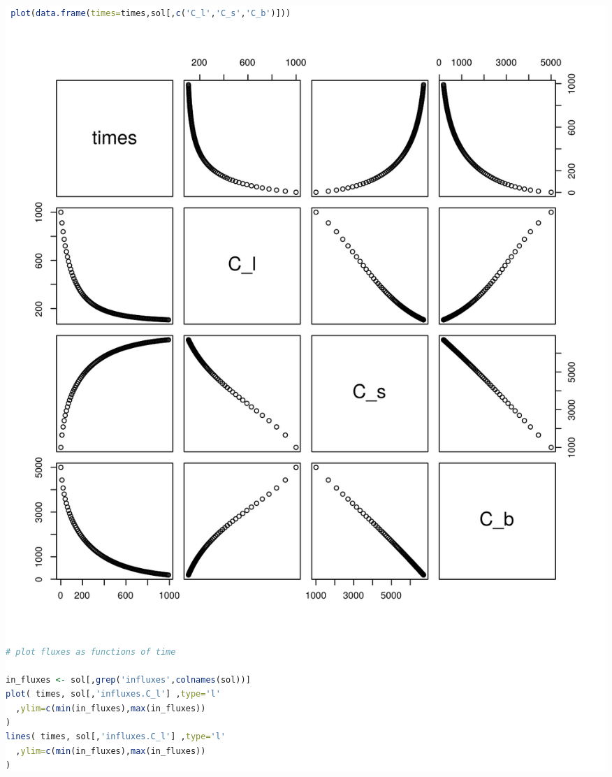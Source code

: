 ```r
 plot(data.frame(times=times,sol[,c('C_l','C_s','C_b')]))
```

<img src="man/figures/README-unnamed-chunk-2-2.svg" title="plot of chunk unnamed-chunk-2" alt="plot of chunk unnamed-chunk-2" width="100%" />

```r
# plot fluxes as functions of time

in_fluxes <- sol[,grep('influxes',colnames(sol))]
plot( times, sol[,'influxes.C_l'] ,type='l'
  ,ylim=c(min(in_fluxes),max(in_fluxes))
)
lines( times, sol[,'influxes.C_l'] ,type='l'
  ,ylim=c(min(in_fluxes),max(in_fluxes))
)
```
